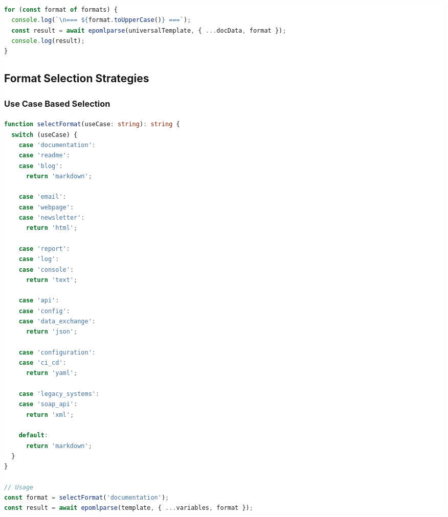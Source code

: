 ```jsx
for (const format of formats) {
  console.log(`\n=== ${format.toUpperCase()} ===`);
  const result = await epomlparse(universalTemplate, { ...docData, format });
  console.log(result);
}
```

## Format Selection Strategies

### Use Case Based Selection

```typescript
function selectFormat(useCase: string): string {
  switch (useCase) {
    case 'documentation':
    case 'readme':
    case 'blog':
      return 'markdown';
      
    case 'email':
    case 'webpage':
    case 'newsletter':
      return 'html';
      
    case 'report':
    case 'log':
    case 'console':
      return 'text';
      
    case 'api':
    case 'config':
    case 'data_exchange':
      return 'json';
      
    case 'configuration':
    case 'ci_cd':
      return 'yaml';
      
    case 'legacy_systems':
    case 'soap_api':
      return 'xml';
      
    default:
      return 'markdown';
  }
}

// Usage
const format = selectFormat('documentation');
const result = await epomlparse(template, { ...variables, format });
```
